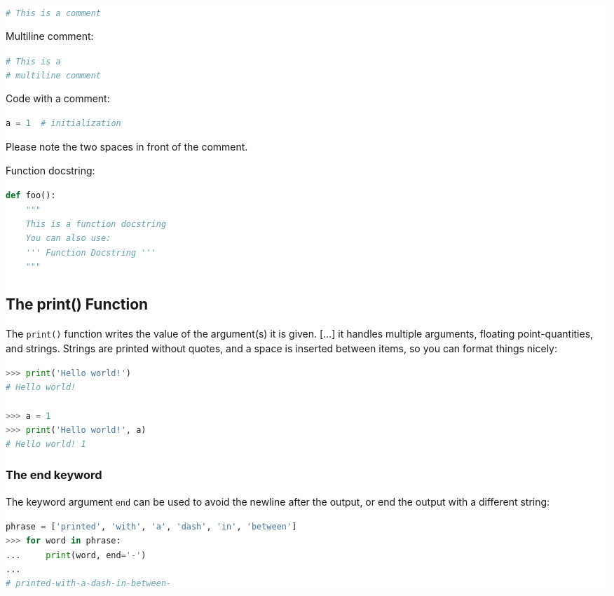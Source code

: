 ```python
# This is a comment
```

Multiline comment:

```python
# This is a
# multiline comment
```

Code with a comment:

```python
a = 1  # initialization
```

Please note the two spaces in front of the comment.

Function docstring:

```python
def foo():
    """
    This is a function docstring
    You can also use:
    ''' Function Docstring '''
    """
```

## The print() Function

The `print()` function writes the value of the argument(s) it is given. \[…\] it handles multiple arguments, floating point-quantities, and strings. Strings are printed without quotes, and a space is inserted between items, so you can format things nicely:

```python
>>> print('Hello world!')
# Hello world!

>>> a = 1
>>> print('Hello world!', a)
# Hello world! 1
```

### The end keyword

The keyword argument `end` can be used to avoid the newline after the output, or end the output with a different string:

```python
phrase = ['printed', 'with', 'a', 'dash', 'in', 'between']
>>> for word in phrase:
...     print(word, end='-')
...
# printed-with-a-dash-in-between-
```

